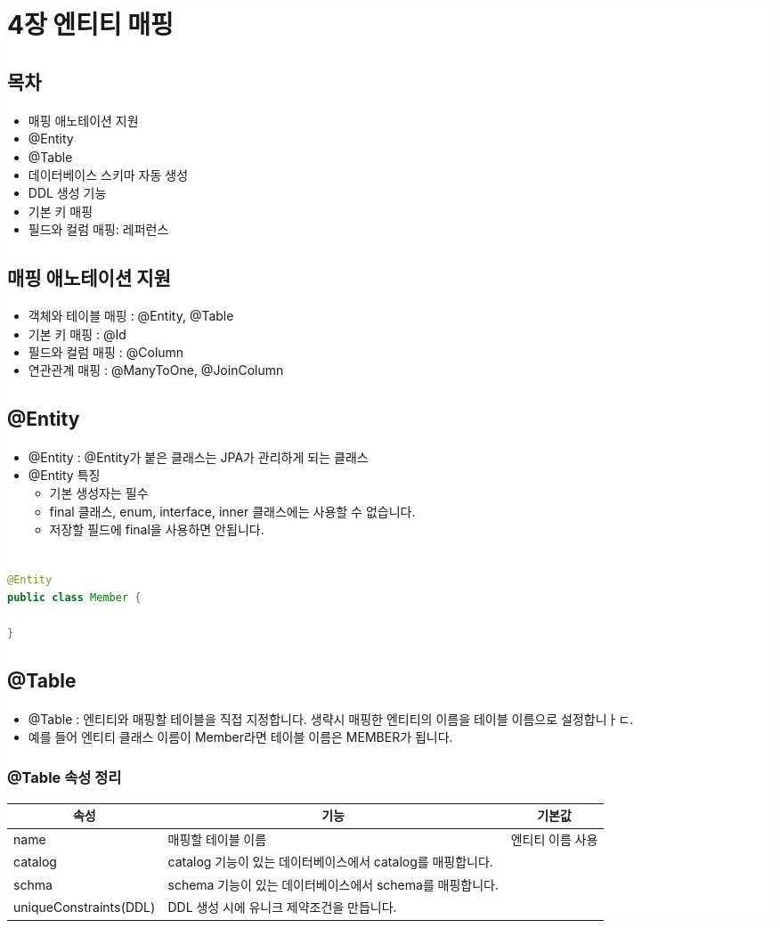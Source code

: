 # 4장 엔티티 매핑

## 목차

- 매핑 애노테이션 지원
- @Entity
- @Table
- 데이터베이스 스키마 자동 생성
- DDL 생성 기능
- 기본 키 매핑
- 필드와 컬럼 매핑: 레퍼런스

## 매핑 애노테이션 지원

- 객체와 테이블 매핑 : @Entity, @Table
- 기본 키 매핑 : @Id
- 필드와 컬럼 매핑 : @Column
- 연관관계 매핑 : @ManyToOne, @JoinColumn

## @Entity

- @Entity : @Entity가 붙은 클래스는 JPA가 관리하게 되는 클래스
- @Entity 특징
    - 기본 생성자는 필수
    - final 클래스, enum, interface, inner 클래스에는 사용할 수 없습니다.
    - 저장할 필드에 final을 사용하면 안됩니다.

```java

@Entity
public class Member {

}
```

## @Table

- @Table : 엔티티와 매핑할 테이블을 직접 지정합니다. 생략시 매핑한 엔티티의 이름을 테이블 이름으로 설정합니ㅏㄷ.
- 예를 들어 엔티티 클래스 이름이 Member라면 테이블 이름은 MEMBER가 됩니다.

### @Table 속성 정리

| 속성                     | 기능                                      | 기본값       |
|------------------------|-----------------------------------------|-----------|
| name                   | 매핑할 테이블 이름                              | 엔티티 이름 사용 |
| catalog                | catalog 기능이 있는 데이터베이스에서 catalog를 매핑합니다. |           |
| schma                  | schema 기능이 있는 데이터베이스에서 schema를 매핑합니다.   |           |
| uniqueConstraints(DDL) | DDL 생성 시에 유니크 제약조건을 만듭니다.               |           |
